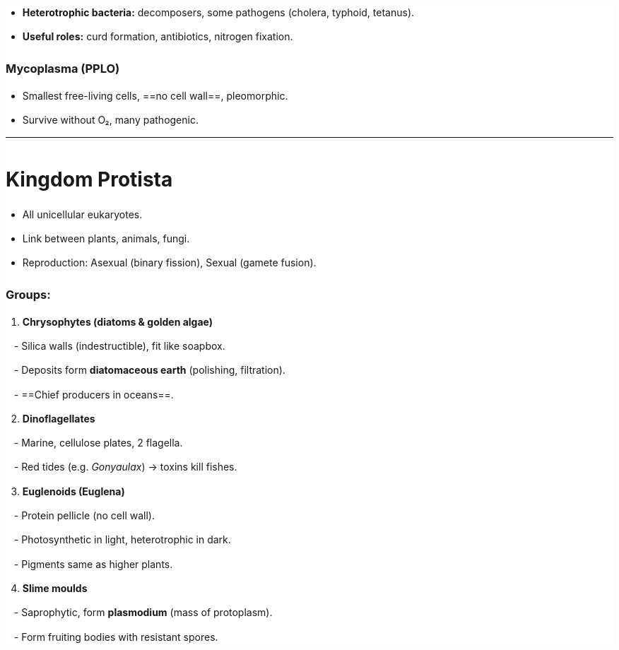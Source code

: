 - **Heterotrophic bacteria:** decomposers, some pathogens (cholera, typhoid, tetanus).  

- **Useful roles:** curd formation, antibiotics, nitrogen fixation.  

  

### Mycoplasma (PPLO)

- Smallest free-living cells, ==no cell wall==, pleomorphic.  

- Survive without O₂, many pathogenic.

  

---

  

# Kingdom Protista

- All unicellular eukaryotes.  

- Link between plants, animals, fungi.  

- Reproduction: Asexual (binary fission), Sexual (gamete fusion).  

  

### Groups:

1. **Chrysophytes (diatoms & golden algae)**  

   - Silica walls (indestructible), fit like soapbox.  

   - Deposits form **diatomaceous earth** (polishing, filtration).  

   - ==Chief producers in oceans==.  

  

2. **Dinoflagellates**  

   - Marine, cellulose plates, 2 flagella.  

   - Red tides (e.g. *Gonyaulax*) → toxins kill fishes.  

  

3. **Euglenoids (Euglena)**  

   - Protein pellicle (no cell wall).  

   - Photosynthetic in light, heterotrophic in dark.  

   - Pigments same as higher plants.  

  

4. **Slime moulds**  

   - Saprophytic, form **plasmodium** (mass of protoplasm).  

   - Form fruiting bodies with resistant spores.  

  
